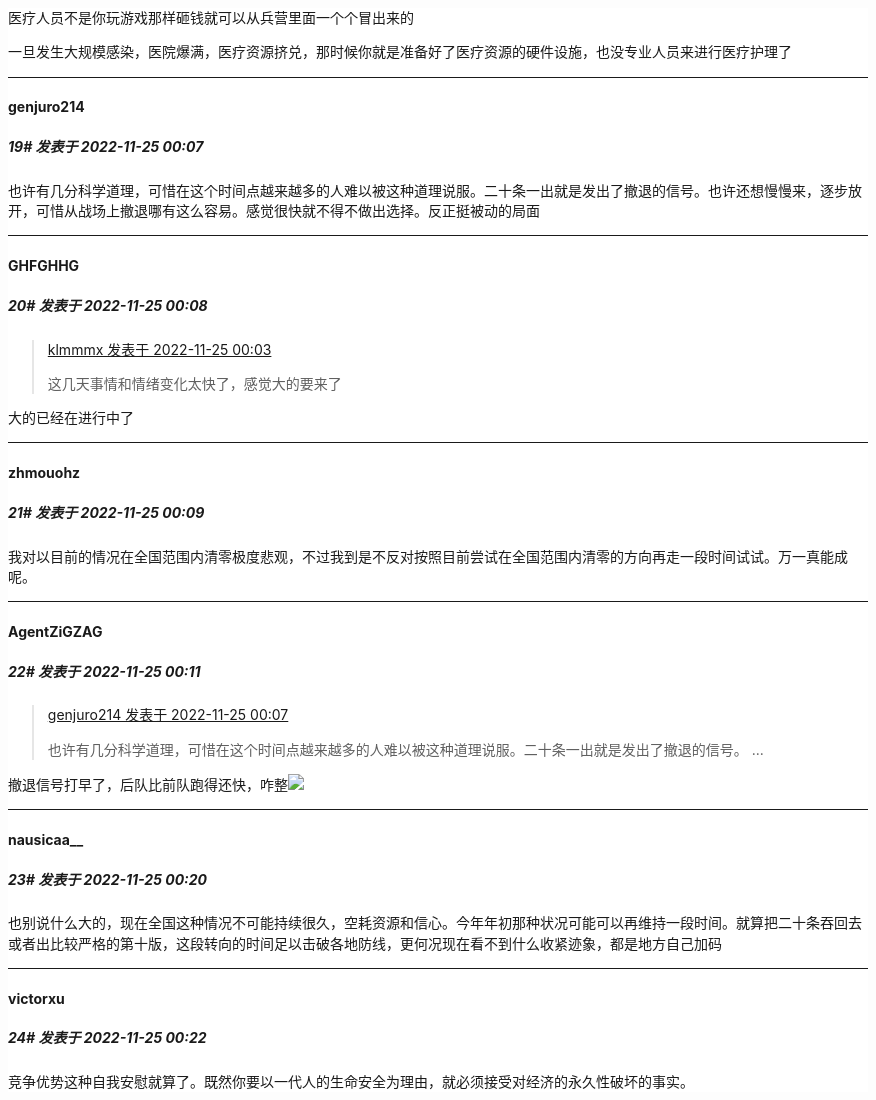 医疗人员不是你玩游戏那样砸钱就可以从兵营里面一个个冒出来的

一旦发生大规模感染，医院爆满，医疗资源挤兑，那时候你就是准备好了医疗资源的硬件设施，也没专业人员来进行医疗护理了

*****

####  genjuro214  
##### 19#       发表于 2022-11-25 00:07

也许有几分科学道理，可惜在这个时间点越来越多的人难以被这种道理说服。二十条一出就是发出了撤退的信号。也许还想慢慢来，逐步放开，可惜从战场上撤退哪有这么容易。感觉很快就不得不做出选择。反正挺被动的局面

*****

####  GHFGHHG  
##### 20#       发表于 2022-11-25 00:08

<blockquote><a href="httphttps://bbs.saraba1st.com/2b/forum.php?mod=redirect&amp;goto=findpost&amp;pid=58599376&amp;ptid=2106771" target="_blank">klmmmx 发表于 2022-11-25 00:03</a>

这几天事情和情绪变化太快了，感觉大的要来了</blockquote>
大的已经在进行中了

*****

####  zhmouohz  
##### 21#       发表于 2022-11-25 00:09

我对以目前的情况在全国范围内清零极度悲观，不过我到是不反对按照目前尝试在全国范围内清零的方向再走一段时间试试。万一真能成呢。

*****

####  AgentZiGZAG  
##### 22#       发表于 2022-11-25 00:11

<blockquote><a href="httphttps://bbs.saraba1st.com/2b/forum.php?mod=redirect&amp;goto=findpost&amp;pid=58599434&amp;ptid=2106771" target="_blank">genjuro214 发表于 2022-11-25 00:07</a>

也许有几分科学道理，可惜在这个时间点越来越多的人难以被这种道理说服。二十条一出就是发出了撤退的信号。 ...</blockquote>
撤退信号打早了，后队比前队跑得还快，咋整<img src="https://static.saraba1st.com/image/smiley/face2017/055.png" referrerpolicy="no-referrer">

*****

####  nausicaa__  
##### 23#       发表于 2022-11-25 00:20

也别说什么大的，现在全国这种情况不可能持续很久，空耗资源和信心。今年年初那种状况可能可以再维持一段时间。就算把二十条吞回去或者出比较严格的第十版，这段转向的时间足以击破各地防线，更何况现在看不到什么收紧迹象，都是地方自己加码

*****

####  victorxu  
##### 24#       发表于 2022-11-25 00:22

竞争优势这种自我安慰就算了。既然你要以一代人的生命安全为理由，就必须接受对经济的永久性破坏的事实。
